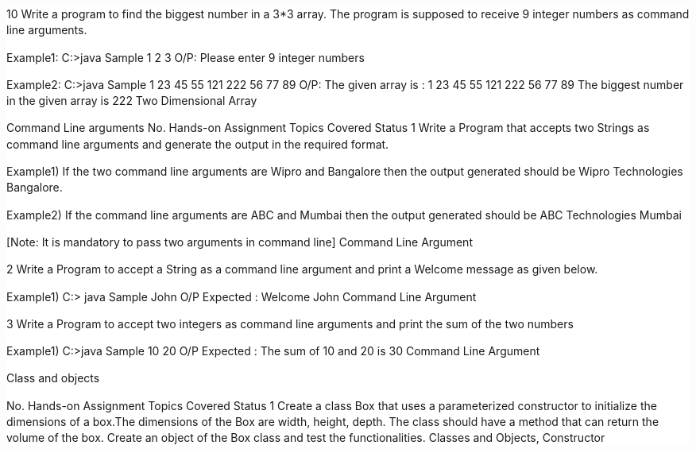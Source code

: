10	 Write a program to find the biggest number in a 3*3 array. The program is supposed to receive 9 integer numbers as command line arguments.


Example1:
C:\>java Sample 1 2 3
O/P: Please enter 9 integer numbers

Example2:
C:\>java Sample 1 23 45 55 121 222 56 77 89
O/P: 
The given array is :
1 23 45 
55 121 222 
56 77 89 
The biggest number in the given array is 222	Two Dimensional Array	











Command Line arguments
No.	Hands-on Assignment	Topics Covered	Status
1	 Write a Program that accepts two Strings as command line arguments and generate the output in the required format. 

Example1)
If the two command line arguments are Wipro and Bangalore then the output generated should be Wipro Technologies Bangalore.

Example2)
If the command line arguments are ABC and Mumbai then the output generated should be ABC Technologies Mumbai 

[Note: It is mandatory to pass two arguments in command line]	Command Line Argument	 

2	 Write a Program to accept a String as a command line argument and print a Welcome message as given below.

Example1)
C:\> java Sample John
O/P Expected : Welcome John	Command Line Argument	 

3	 Write a Program to accept two integers as command line arguments and print the sum of the two numbers

Example1)
C:\>java Sample 10 20
O/P Expected : The sum of 10 and 20 is 30	Command Line Argument	



Class and objects

No.	Hands-on Assignment	Topics Covered	Status
1	 Create a class Box that uses a parameterized constructor to initialize the dimensions of a box.The dimensions of the Box are width, height, depth. The class should have a method that can return the volume of the box. Create an object of the Box class and test the functionalities.	Classes and Objects, Constructor	 
